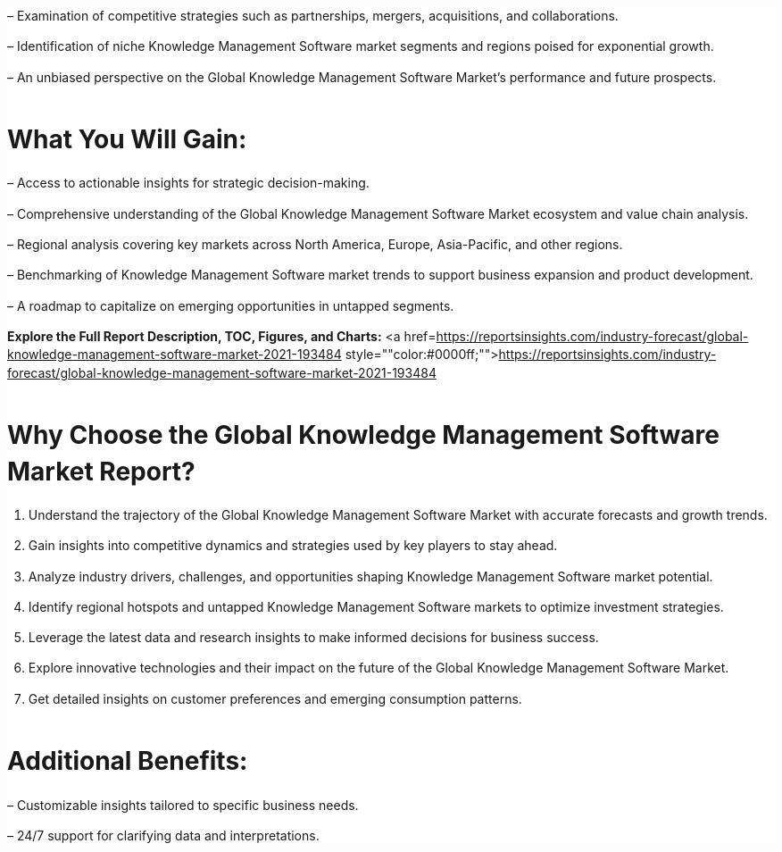– Examination of competitive strategies such as partnerships, mergers, acquisitions, and collaborations.

– Identification of niche Knowledge Management Software market segments and regions poised for exponential growth.

– An unbiased perspective on the Global Knowledge Management Software Market’s performance and future prospects.

# <strong>What You Will Gain:</strong>

– Access to actionable insights for strategic decision-making.

– Comprehensive understanding of the Global Knowledge Management Software Market ecosystem and value chain analysis.

– Regional analysis covering key markets across North America, Europe, Asia-Pacific, and other regions.

– Benchmarking of Knowledge Management Software market trends to support business expansion and product development.

– A roadmap to capitalize on emerging opportunities in untapped segments.

<strong>Explore the Full Report Description, TOC, Figures, and Charts:</strong>
<a href=https://reportsinsights.com/industry-forecast/global-knowledge-management-software-market-2021-193484 style=""color:#0000ff;"">https://reportsinsights.com/industry-forecast/global-knowledge-management-software-market-2021-193484</a>

# <strong>Why Choose the Global Knowledge Management Software Market Report?</strong>

1. Understand the trajectory of the Global Knowledge Management Software Market with accurate forecasts and growth trends.

2. Gain insights into competitive dynamics and strategies used by key players to stay ahead.

3. Analyze industry drivers, challenges, and opportunities shaping Knowledge Management Software market potential.

4. Identify regional hotspots and untapped Knowledge Management Software markets to optimize investment strategies.

5. Leverage the latest data and research insights to make informed decisions for business success.

6. Explore innovative technologies and their impact on the future of the Global Knowledge Management Software Market.

7. Get detailed insights on customer preferences and emerging consumption patterns.

# <strong>Additional Benefits:</strong>

– Customizable insights tailored to specific business needs.

– 24/7 support for clarifying data and interpretations.
